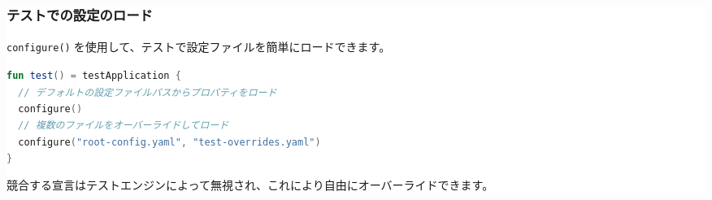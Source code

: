 ### テストでの設定のロード

`configure()` を使用して、テストで設定ファイルを簡単にロードできます。

```kotlin
fun test() = testApplication {
  // デフォルトの設定ファイルパスからプロパティをロード
  configure()
  // 複数のファイルをオーバーライドしてロード
  configure("root-config.yaml", "test-overrides.yaml")
}
```

競合する宣言はテストエンジンによって無視され、これにより自由にオーバーライドできます。